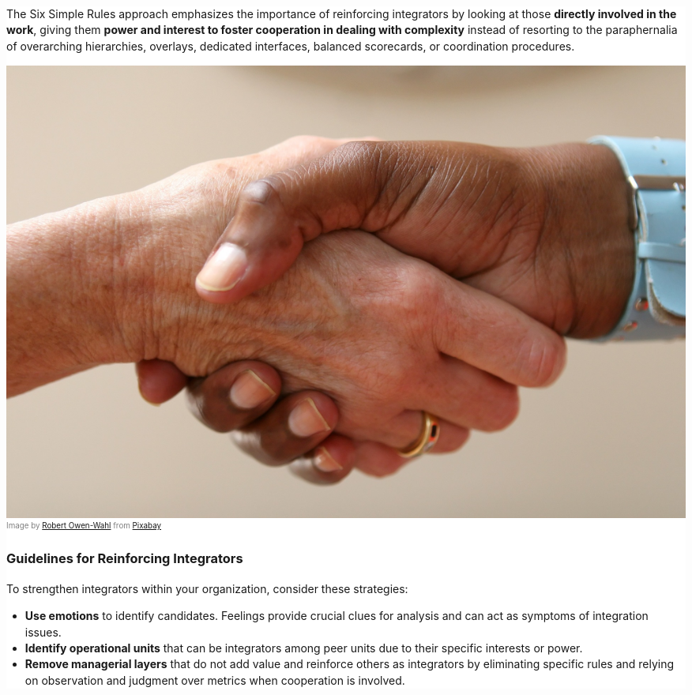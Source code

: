 The Six Simple Rules approach emphasizes the importance of reinforcing integrators by looking at those **directly involved in the work**, giving them **power and interest to foster cooperation in dealing with complexity** instead of resorting to the paraphernalia of overarching hierarchies, overlays, dedicated interfaces, balanced scorecards, or coordination procedures.
 
![](assets/images/arch/agree-g1f407320e_1920.png)
<div style="font-size: 70%; margin-top: -16px; color: grey; margin-bottom: 12px">
Image by <a href="https://pixabay.com/users/shutterbug75-2077322/?utm_source=link-attribution&amp;utm_medium=referral&amp;utm_campaign=image&amp;utm_content=1238964">Robert Owen-Wahl</a> from <a href="https://pixabay.com//?utm_source=link-attribution&amp;utm_medium=referral&amp;utm_campaign=image&amp;utm_content=1238964">Pixabay</a>
</div>

### Guidelines for Reinforcing Integrators

To strengthen integrators within your organization, consider these strategies:

* **Use emotions** to identify candidates. Feelings provide crucial clues for analysis and can act as symptoms of integration issues.
* **Identify operational units** that can be integrators among peer units due to their specific interests or power.
* **Remove managerial layers** that do not add value and reinforce others as integrators by eliminating specific rules and relying on observation and judgment over metrics when cooperation is involved.
